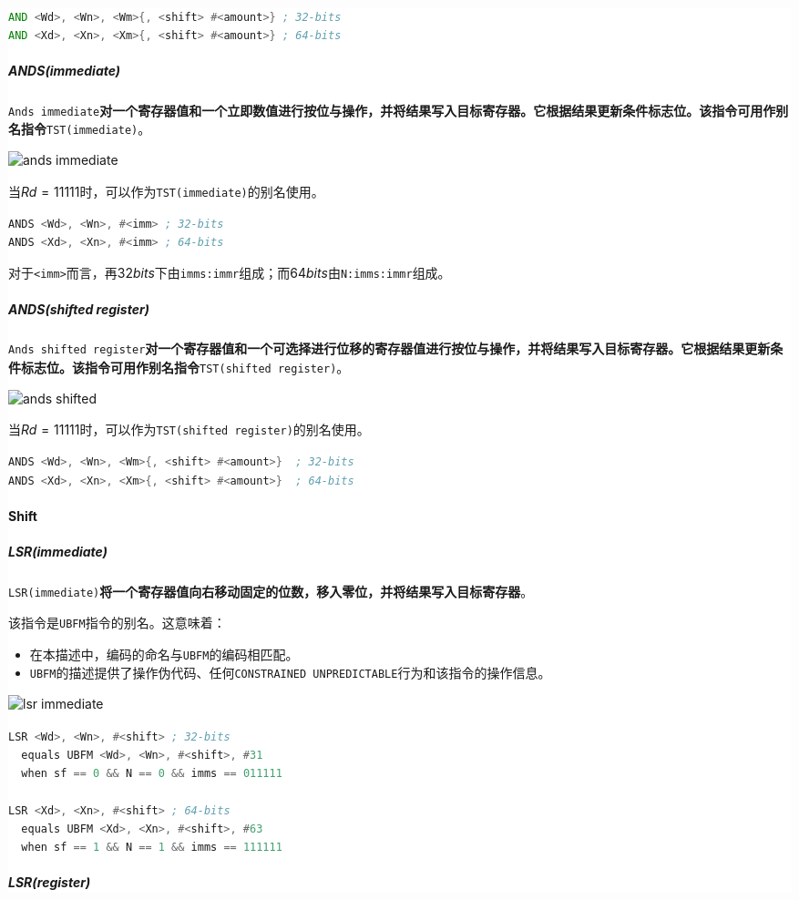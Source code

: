 ``` asm
AND <Wd>, <Wn>, <Wm>{, <shift> #<amount>} ; 32-bits
AND <Xd>, <Xn>, <Xm>{, <shift> #<amount>} ; 64-bits
```

##### ANDS(immediate)

`Ands immediate`**对一个寄存器值和一个立即数值进行按位与操作，并将结果写入目标寄存器。它根据结果更新条件标志位。该指令可用作别名指令**`TST(immediate)`。

![ands immediate](https://hexo-pirctures.oss-cn-chengdu.aliyuncs.com/imgs202407161523841.png)

当$Rd = 11111$时，可以作为`TST(immediate)`的别名使用。

``` asm
ANDS <Wd>, <Wn>, #<imm> ; 32-bits
ANDS <Xd>, <Xn>, #<imm> ; 64-bits
```

对于`<imm>`而言，再$32bits$下由`imms:immr`组成；而$64bits$由`N:imms:immr`组成。

##### ANDS(shifted register)

`Ands shifted register`**对一个寄存器值和一个可选择进行位移的寄存器值进行按位与操作，并将结果写入目标寄存器。它根据结果更新条件标志位。该指令可用作别名指令**`TST(shifted register)`。

![ands shifted](https://hexo-pirctures.oss-cn-chengdu.aliyuncs.com/imgs202407161536291.png)

当$Rd = 11111$时，可以作为`TST(shifted register)`的别名使用。

``` asm
ANDS <Wd>, <Wn>, <Wm>{, <shift> #<amount>}  ; 32-bits
ANDS <Xd>, <Xn>, <Xm>{, <shift> #<amount>}  ; 64-bits
```

#### Shift

##### LSR(immediate)

`LSR(immediate)`**将一个寄存器值向右移动固定的位数，移入零位，并将结果写入目标寄存器**。

该指令是`UBFM`指令的别名。这意味着：

- 在本描述中，编码的命名与`UBFM`的编码相匹配。
- `UBFM`的描述提供了操作伪代码、任何`CONSTRAINED UNPREDICTABLE`行为和该指令的操作信息。

![lsr immediate](https://hexo-pirctures.oss-cn-chengdu.aliyuncs.com/imgs202407161614990.png)

``` asm
LSR <Wd>, <Wn>, #<shift> ; 32-bits
  equals UBFM <Wd>, <Wn>, #<shift>, #31
  when sf == 0 && N == 0 && imms == 011111 
  
LSR <Xd>, <Xn>, #<shift> ; 64-bits
  equals UBFM <Xd>, <Xn>, #<shift>, #63
  when sf == 1 && N == 1 && imms == 111111 
```

##### LSR(register)
